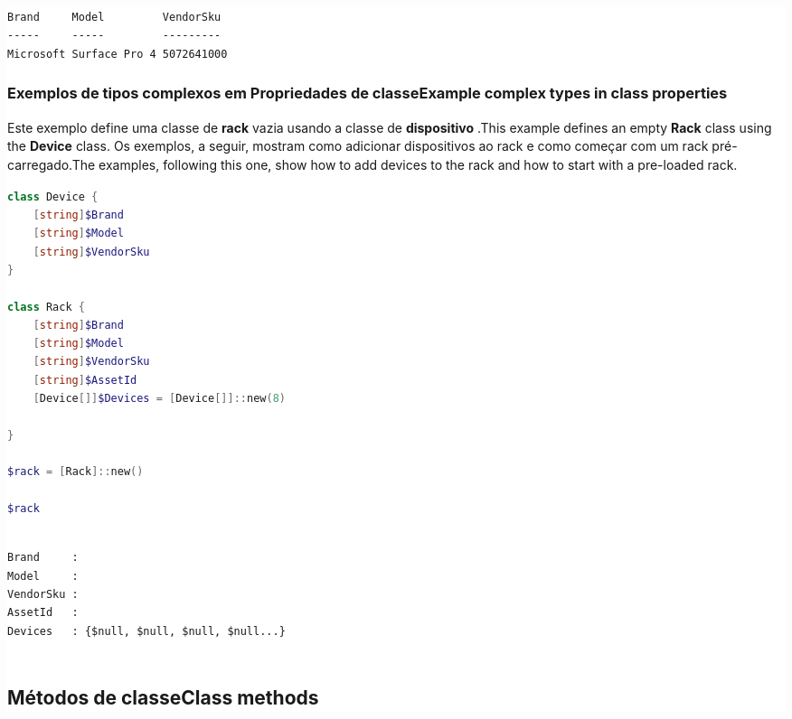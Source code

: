 ```Output
Brand     Model         VendorSku
-----     -----         ---------
Microsoft Surface Pro 4 5072641000
```

### <a name="example-complex-types-in-class-properties"></a><span data-ttu-id="bc503-131">Exemplos de tipos complexos em Propriedades de classe</span><span class="sxs-lookup"><span data-stu-id="bc503-131">Example complex types in class properties</span></span>

<span data-ttu-id="bc503-132">Este exemplo define uma classe de **rack** vazia usando a classe de **dispositivo** .</span><span class="sxs-lookup"><span data-stu-id="bc503-132">This example defines an empty **Rack** class using the **Device** class.</span></span> <span data-ttu-id="bc503-133">Os exemplos, a seguir, mostram como adicionar dispositivos ao rack e como começar com um rack pré-carregado.</span><span class="sxs-lookup"><span data-stu-id="bc503-133">The examples, following this one, show how to add devices to the rack and how to start with a pre-loaded rack.</span></span>

```powershell
class Device {
    [string]$Brand
    [string]$Model
    [string]$VendorSku
}

class Rack {
    [string]$Brand
    [string]$Model
    [string]$VendorSku
    [string]$AssetId
    [Device[]]$Devices = [Device[]]::new(8)

}

$rack = [Rack]::new()

$rack
```

```Output

Brand     :
Model     :
VendorSku :
AssetId   :
Devices   : {$null, $null, $null, $null...}


```

## <a name="class-methods"></a><span data-ttu-id="bc503-134">Métodos de classe</span><span class="sxs-lookup"><span data-stu-id="bc503-134">Class methods</span></span>
